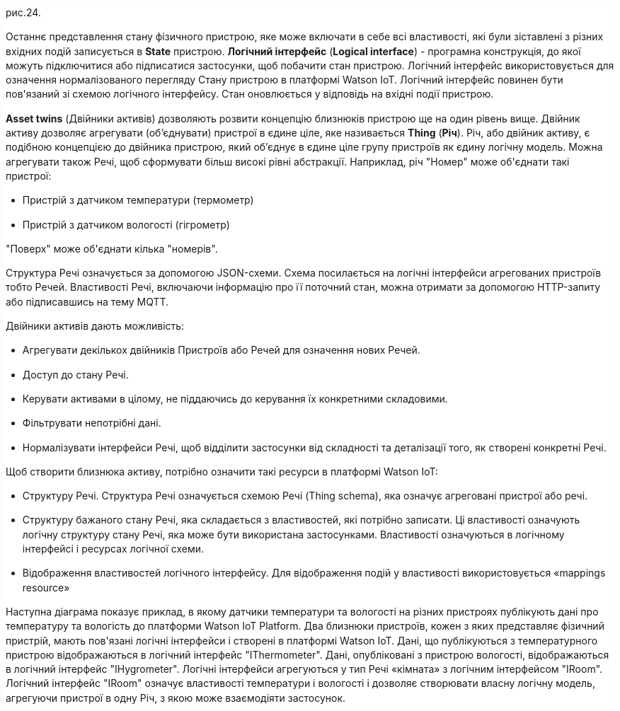 рис.24.

Останнє представлення стану фізичного пристрою, яке може включати в себе всі властивості, які були зіставлені з різних вхідних подій записується в **State** пристрою. **Логічний інтерфейс** (**Logical interface**) - програмна конструкція, до якої можуть підключитися або підписатися застосунки, щоб побачити стан пристрою. Логічний інтерфейс використовується для означення нормалізованого перегляду Стану пристрою в платформі Watson IoT. Логічний інтерфейс повинен бути пов'язаний зі схемою логічного інтерфейсу. Стан оновлюється у відповідь на вхідні події пристрою.  

**Asset twins** (Двійники активів) дозволяють розвити концепцію близнюків пристрою ще на один рівень вище. Двійник активу дозволяє агрегувати (об’єднувати) пристрої в єдине ціле, яке називається **Thing** (**Річ**). Річ, або двійник активу, є подібною концепцією до двійника пристрою, який об’єднує в єдине ціле групу пристроїв як єдину логічну модель. Можна агрегувати також Речі, щоб сформувати більш високі рівні абстракції. Наприклад, річ "Номер" може об'єднати такі пристрої:

- Пристрій з датчиком температури (термометр)

- Пристрій з датчиком вологості (гігрометр)


"Поверх" може об'єднати кілька "номерів". 

Структура Речі означується за допомогою JSON-схеми. Схема посилається на логічні інтерфейси агрегованих пристроїв тобто Речей. Властивості Речі, включаючи інформацію про її поточний стан, можна отримати за допомогою HTTP-запиту або підписавшись на тему MQTT.

Двійники активів дають можливість:

- Агрегувати декількох двійників Пристроїв або Речей для означення нових Речей.

- Доступ до стану Речі.

- Керувати активами в цілому, не піддаючись до керування їх конкретними складовими.

- Фільтрувати непотрібні дані.

- Нормалізувати інтерфейси Речі, щоб відділити застосунки від складності та деталізації того, як створені конкретні Речі. 


Щоб створити близнюка активу, потрібно означити такі ресурси в платформі Watson IoT:

- Структуру Речі. Структура Речі означується схемою Речі (Thing schema), яка означує агреговані пристрої або речі.

- Структуру бажаного стану Речі, яка складається з властивостей, які потрібно записати. Ці властивості означують логічну структуру стану Речі, яка може бути використана застосунками. Властивості означуються в логічному інтерфейсі і ресурсах логічної схеми.

- Відображення властивостей логічного інтерфейсу. Для відображення подій у властивості використовується «mappings resource» 


Наступна діаграма показує приклад, в якому датчики температури та вологості на різних пристроях публікують дані про температуру та вологість до платформи Watson IoT Platform. Два близнюки пристроїв, кожен з яких представляє фізичний пристрій, мають пов'язані логічні інтерфейси і створені в платформі Watson IoT. Дані, що публікуються з температурного пристрою відображаються в логічний інтерфейс "IThermometer". Дані, опубліковані з пристрою вологості, відображаються в логічний інтерфейс "IHygrometer". Логічні інтерфейси агрегуються у тип Речі «кімната» з логічним інтерфейсом "IRoom". Логічний інтерфейс "IRoom" означує властивості температури і вологості і дозволяє створювати власну логічну модель, агрегуючи пристрої в одну Річ, з якою може взаємодіяти застосунок.
